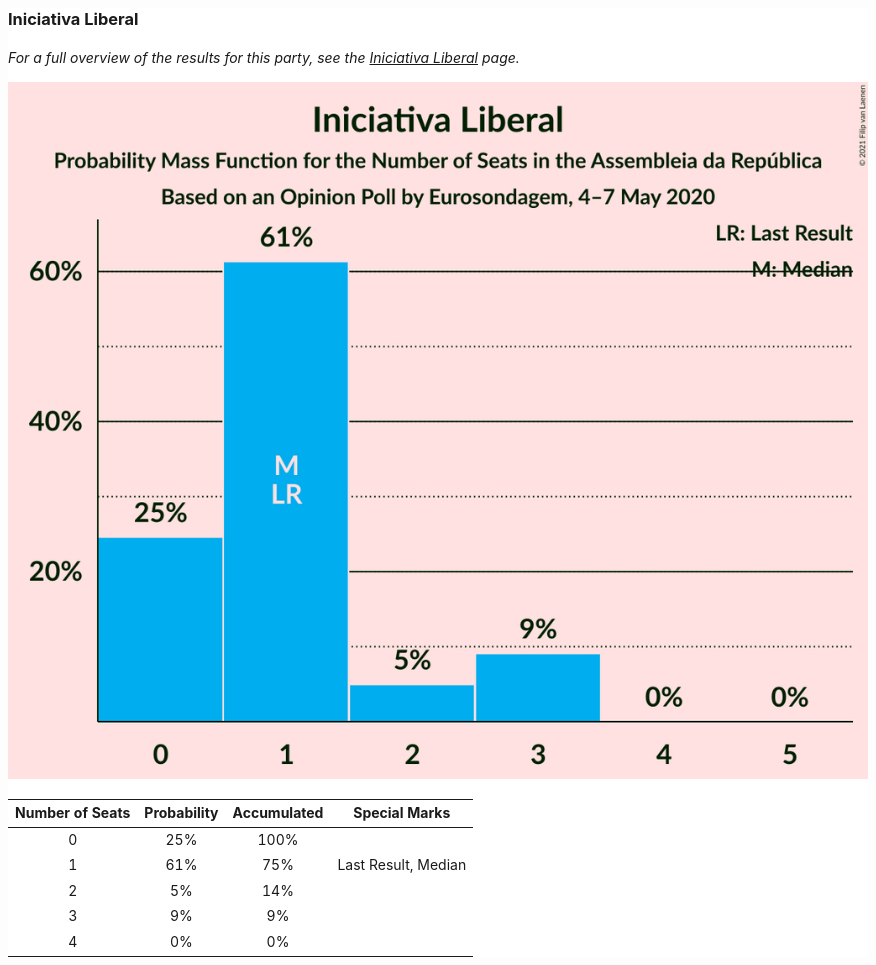 ### Iniciativa Liberal

*For a full overview of the results for this party, see the [Iniciativa Liberal](party-iniciativaliberal.html) page.*

![Graph with seats probability mass function not yet produced](2020-05-07-Eurosondagem-seats-pmf-iniciativaliberal.png "Seats Probability Mass Function")

| Number of Seats | Probability | Accumulated | Special Marks |
|:---------------:|:-----------:|:-----------:|:-------------:|
| 0 | 25% | 100% |  |
| 1 | 61% | 75% | Last Result, Median |
| 2 | 5% | 14% |  |
| 3 | 9% | 9% |  |
| 4 | 0% | 0% |  |
